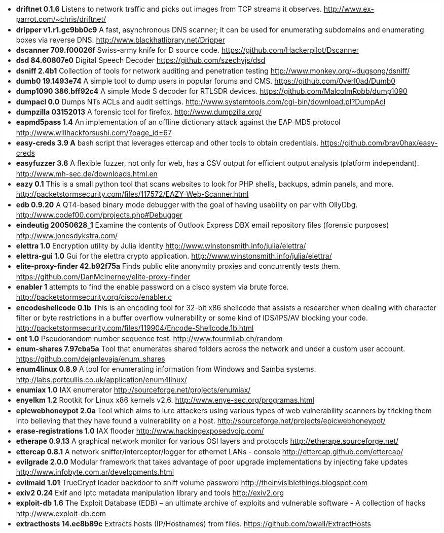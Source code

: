 * __driftnet	0.1.6__	Listens to network traffic and picks out images from TCP streams it observes.	http://www.ex-parrot.com/~chris/driftnet/
* __dripper	v1.r1.gc9bb0c9__	A fast, asynchronous DNS scanner; it can be used for enumerating subdomains and enumerating boxes via reverse DNS.	http://www.blackhatlibrary.net/Dripper
* __dscanner	709.f00026f__	Swiss-army knife for D source code.	https://github.com/Hackerpilot/Dscanner
* __dsd	84.60807e0__	Digital Speech Decoder	https://github.com/szechyjs/dsd
* __dsniff	2.4b1__	Collection of tools for network auditing and penetration testing	http://www.monkey.org/~dugsong/dsniff/
* __dumb0	19.1493e74__	A simple tool to dump users in popular forums and CMS.	https://github.com/0verl0ad/Dumb0
* __dump1090	386.bff92c4__	A simple Mode S decoder for RTLSDR devices.	https://github.com/MalcolmRobb/dump1090
* __dumpacl	0.0__	Dumps NTs ACLs and audit settings.	http://www.systemtools.com/cgi-bin/download.pl?DumpAcl
* __dumpzilla	03152013__	A forensic tool for firefox.	http://www.dumpzilla.org/
* __eapmd5pass	1.4__	An implementation of an offline dictionary attack against the EAP-MD5 protocol	http://www.willhackforsushi.com/?page_id=67
* __easy-creds	3.9	A__ bash script that leverages ettercap and other tools to obtain credentials.	https://github.com/brav0hax/easy-creds
* __easyfuzzer	3.6__	A flexible fuzzer, not only for web, has a CSV output for efficient output analysis (platform independant).	http://www.mh-sec.de/downloads.html.en
* __eazy 0.1__	This is a small python tool that scans websites to look for PHP shells, backups, admin panels, and more.	http://packetstormsecurity.com/files/117572/EAZY-Web-Scanner.html
* __edb	0.9.20__	A QT4-based binary mode debugger with the goal of having usability on par with OllyDbg.	http://www.codef00.com/projects.php#Debugger
* __eindeutig	20050628_1__	Examine the contents of Outlook Express DBX email repository files (forensic purposes)	http://www.jonesdykstra.com/
* __elettra	1.0__	Encryption utility by Julia Identity	http://www.winstonsmith.info/julia/elettra/
* __elettra-gui	1.0__	Gui for the elettra crypto application.	http://www.winstonsmith.info/julia/elettra/
* __elite-proxy-finder	42.b92f75a__	Finds public elite anonymity proxies and concurrently tests them.	https://github.com/DanMcInerney/elite-proxy-finder
* __enabler	1__	attempts to find the enable password on a cisco system via brute force.	http://packetstormsecurity.org/cisco/enabler.c
* __encodeshellcode	0.1b__	This is an encoding tool for 32-bit x86 shellcode that assists a researcher when dealing with character filter or byte restrictions in a buffer overflow vulnerability or some kind of IDS/IPS/AV blocking your code.	http://packetstormsecurity.com/files/119904/Encode-Shellcode.1b.html
* __ent	1.0__	Pseudorandom number sequence test.	http://www.fourmilab.ch/random
* __enum-shares	7.97cba5a__	Tool that enumerates shared folders across the network and under a custom user account.	https://github.com/dejanlevaja/enum_shares
* __enum4linux	0.8.9__	A tool for enumerating information from Windows and Samba systems.	http://labs.portcullis.co.uk/application/enum4linux/
* __enumiax	1.0__	IAX enumerator	http://sourceforge.net/projects/enumiax/
* __enyelkm	1.2__	Rootkit for Linux x86 kernels v2.6.	http://www.enye-sec.org/programas.html
* __epicwebhoneypot	2.0a__	Tool which aims to lure attackers using various types of web vulnerability scanners by tricking them into believing that they have found a vulnerability on a host.	http://sourceforge.net/projects/epicwebhoneypot/
* __erase-registrations	1.0__	IAX flooder	http://www.hackingexposedvoip.com/
* __etherape	0.9.13__	A graphical network monitor for various OSI layers and protocols	http://etherape.sourceforge.net/
* __ettercap	0.8.1__	A network sniffer/interceptor/logger for ethernet LANs - console	http://ettercap.github.com/ettercap/
* __evilgrade	2.0.0__	Modular framework that takes advantage of poor upgrade implementations by injecting fake updates	http://www.infobyte.com.ar/developments.html
* __evilmaid	1.01__	TrueCrypt loader backdoor to sniff volume password	http://theinvisiblethings.blogspot.com
* __exiv2	0.24__	Exif and Iptc metadata manipulation library and tools	http://exiv2.org
* __exploit-db	1.6__	The Exploit Database (EDB) – an ultimate archive of exploits and vulnerable software - A collection of hacks	http://www.exploit-db.com
* __extracthosts	14.ec8b89c__	Extracts hosts (IP/Hostnames) from files.	https://github.com/bwall/ExtractHosts